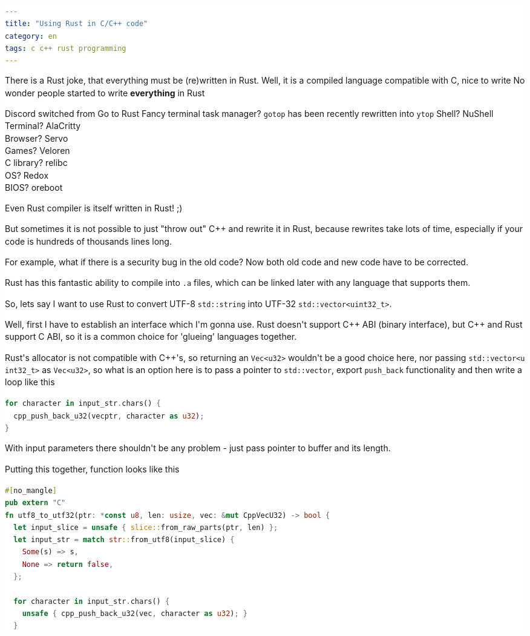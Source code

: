 ```yaml
---
title: "Using Rust in C/C++ code"
category: en
tags: c c++ rust programming
---
```


There is a Rust joke, that everything must be (re)written in Rust.
Well, it is a compiled language compatible with C, nice to write 
No wonder people started to write __everything__ in Rust

Discord switched from Go to Rust
Fancy terminal task manager? `gotop` has been recently rewritten into `ytop`
Shell? NuShell \
Terminal? AlaCritty \
Browser? Servo \
Games? Veloren \
C library? relibc \
OS? Redox \
BIOS? oreboot

Even Rust compiler is itself written in Rust! ;)

But sometimes it is not possible to just "throw out" C++ and rewrite it in Rust,
because rewrites take lots of time, especially if your code is hundreds of thousands
lines long. 

For example, what if there is a security bug in the old code?
Now both old code and new code have to be corrected.

Rust has this fantastic ability to compile into `.a` files, which can be linked later
with any language that supports them.

So, lets say I want to use Rust to convert UTF-8 `std::string` into UTF-32 
`std::vector<uint32_t>`.

Well, first I have to establish an interface which I'm gonna use.
Rust doesn't support C++ ABI (binary interface), but C++ and Rust support C ABI,
so it is a common choice for 'glueing' languages together.

Rust's allocator is not compatible with C++'s, so returning an `Vec<u32>` wouldn't
be a good choice here, nor passing `std::vector<uint32_t>` as `Vec<u32>`, so what
is an option here is to pass a pointer to `std::vector`, export `push_back` functionality
and then write a loop like this
```rust
for character in input_str.chars() {
  cpp_push_back_u32(vecptr, character as u32);
}
```

With input parameters there shouldn't be any problem - just pass pointer to buffer
and its length.

Putting this together, function looks like this
```rust
#[no_mangle]
pub extern "C" 
fn utf8_to_utf32(ptr: *const u8, len: usize, vec: &mut CppVecU32) -> bool {
  let input_slice = unsafe { slice::from_raw_parts(ptr, len) };
  let input_str = match str::from_utf8(input_slice) {
    Some(s) => s,
    None => return false,
  };

  for character in input_str.chars() {
    unsafe { cpp_push_back_u32(vec, character as u32); }
  }

```